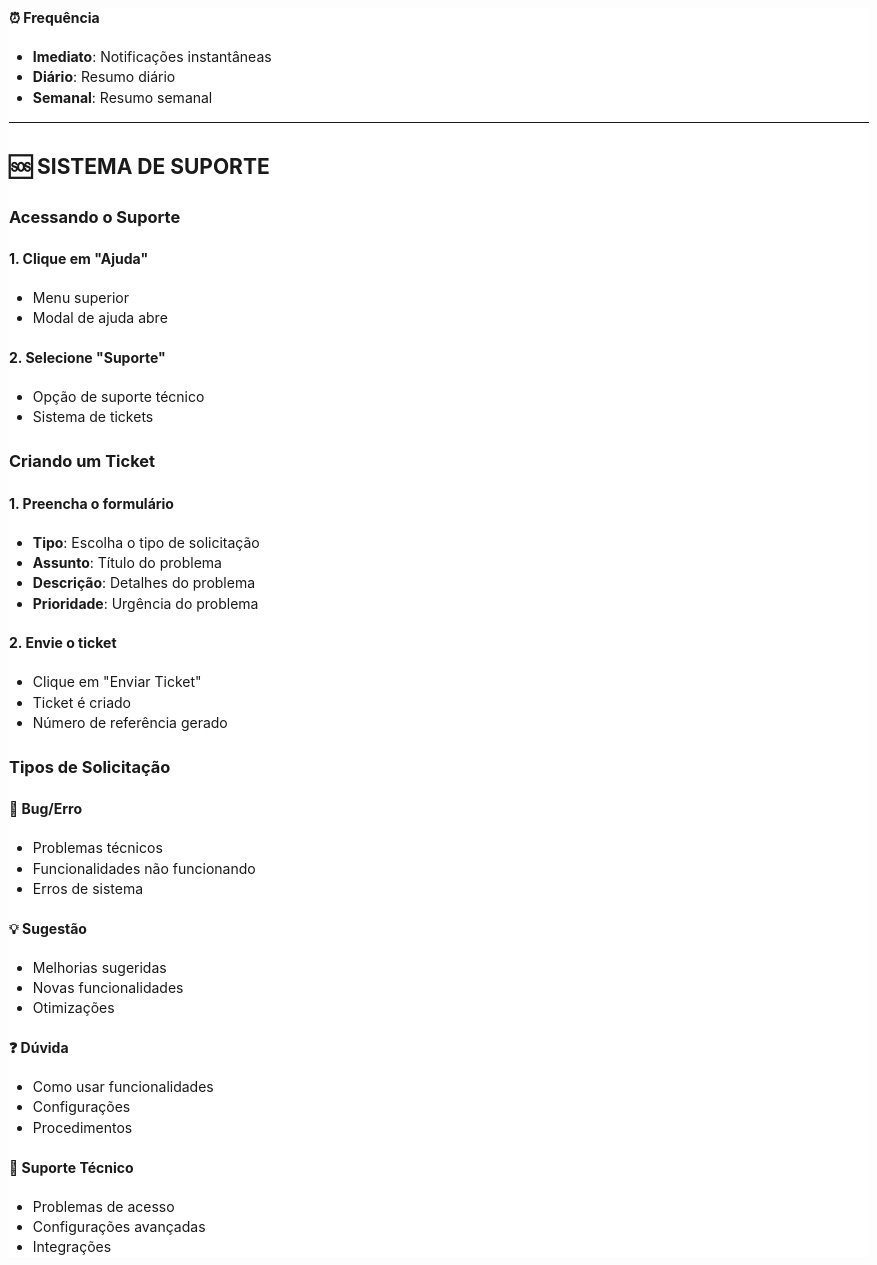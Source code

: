 #### **⏰ Frequência**
- **Imediato**: Notificações instantâneas
- **Diário**: Resumo diário
- **Semanal**: Resumo semanal

---

## 🆘 **SISTEMA DE SUPORTE**

### **Acessando o Suporte**

#### **1. Clique em "Ajuda"**
- Menu superior
- Modal de ajuda abre

#### **2. Selecione "Suporte"**
- Opção de suporte técnico
- Sistema de tickets

### **Criando um Ticket**

#### **1. Preencha o formulário**
- **Tipo**: Escolha o tipo de solicitação
- **Assunto**: Título do problema
- **Descrição**: Detalhes do problema
- **Prioridade**: Urgência do problema

#### **2. Envie o ticket**
- Clique em "Enviar Ticket"
- Ticket é criado
- Número de referência gerado

### **Tipos de Solicitação**

#### **🐛 Bug/Erro**
- Problemas técnicos
- Funcionalidades não funcionando
- Erros de sistema

#### **💡 Sugestão**
- Melhorias sugeridas
- Novas funcionalidades
- Otimizações

#### **❓ Dúvida**
- Como usar funcionalidades
- Configurações
- Procedimentos

#### **🔧 Suporte Técnico**
- Problemas de acesso
- Configurações avançadas
- Integrações
